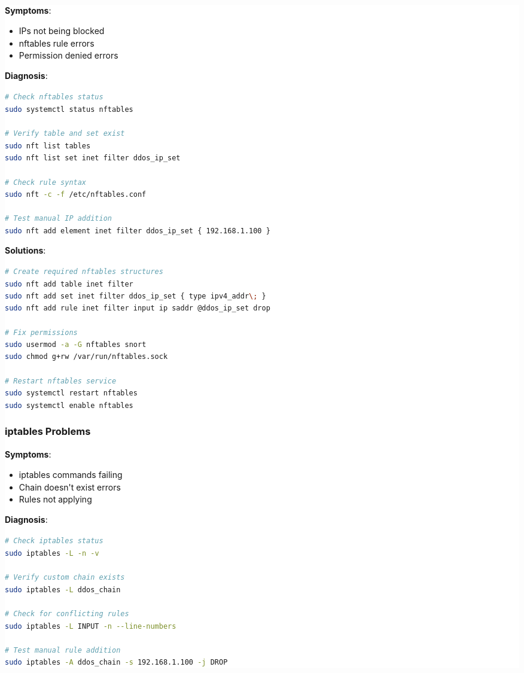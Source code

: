 **Symptoms**:
- IPs not being blocked
- nftables rule errors
- Permission denied errors

**Diagnosis**:
```bash
# Check nftables status
sudo systemctl status nftables

# Verify table and set exist
sudo nft list tables
sudo nft list set inet filter ddos_ip_set

# Check rule syntax
sudo nft -c -f /etc/nftables.conf

# Test manual IP addition
sudo nft add element inet filter ddos_ip_set { 192.168.1.100 }
```

**Solutions**:
```bash
# Create required nftables structures
sudo nft add table inet filter
sudo nft add set inet filter ddos_ip_set { type ipv4_addr\; }
sudo nft add rule inet filter input ip saddr @ddos_ip_set drop

# Fix permissions
sudo usermod -a -G nftables snort
sudo chmod g+rw /var/run/nftables.sock

# Restart nftables service
sudo systemctl restart nftables
sudo systemctl enable nftables
```

### iptables Problems

**Symptoms**:
- iptables commands failing
- Chain doesn't exist errors
- Rules not applying

**Diagnosis**:
```bash
# Check iptables status
sudo iptables -L -n -v

# Verify custom chain exists
sudo iptables -L ddos_chain

# Check for conflicting rules
sudo iptables -L INPUT -n --line-numbers

# Test manual rule addition
sudo iptables -A ddos_chain -s 192.168.1.100 -j DROP
```
